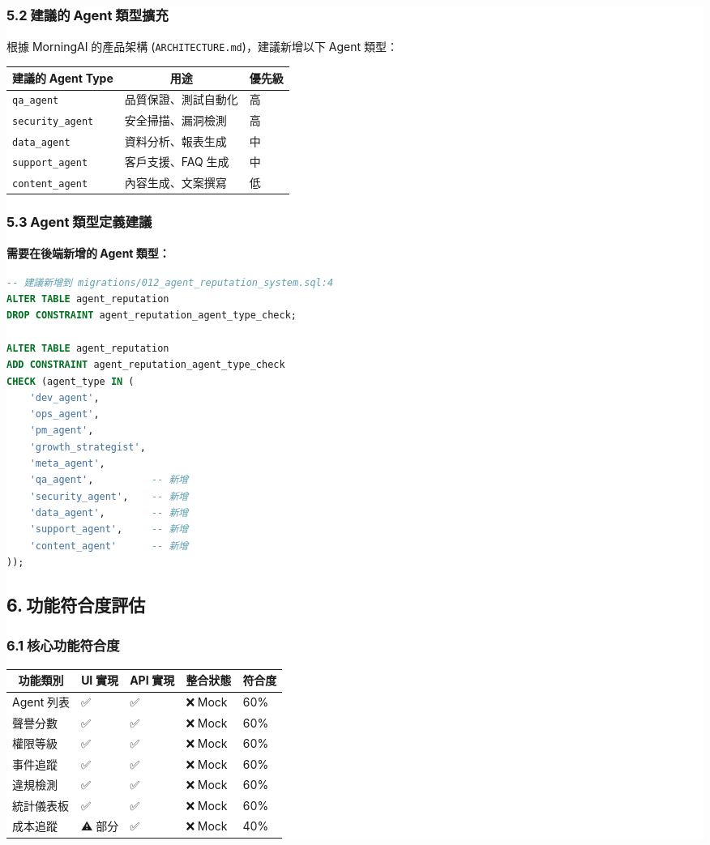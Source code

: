 ### 5.2 建議的 Agent 類型擴充

根據 MorningAI 的產品架構 (`ARCHITECTURE.md`)，建議新增以下 Agent 類型：

| 建議的 Agent Type | 用途 | 優先級 |
|-------------------|------|--------|
| `qa_agent` | 品質保證、測試自動化 | 高 |
| `security_agent` | 安全掃描、漏洞檢測 | 高 |
| `data_agent` | 資料分析、報表生成 | 中 |
| `support_agent` | 客戶支援、FAQ 生成 | 中 |
| `content_agent` | 內容生成、文案撰寫 | 低 |

### 5.3 Agent 類型定義建議

**需要在後端新增的 Agent 類型：**

```sql
-- 建議新增到 migrations/012_agent_reputation_system.sql:4
ALTER TABLE agent_reputation 
DROP CONSTRAINT agent_reputation_agent_type_check;

ALTER TABLE agent_reputation 
ADD CONSTRAINT agent_reputation_agent_type_check 
CHECK (agent_type IN (
    'dev_agent', 
    'ops_agent', 
    'pm_agent', 
    'growth_strategist', 
    'meta_agent',
    'qa_agent',          -- 新增
    'security_agent',    -- 新增
    'data_agent',        -- 新增
    'support_agent',     -- 新增
    'content_agent'      -- 新增
));
```

## 6. 功能符合度評估

### 6.1 核心功能符合度

| 功能類別 | UI 實現 | API 實現 | 整合狀態 | 符合度 |
|----------|---------|----------|----------|--------|
| Agent 列表 | ✅ | ✅ | ❌ Mock | 60% |
| 聲譽分數 | ✅ | ✅ | ❌ Mock | 60% |
| 權限等級 | ✅ | ✅ | ❌ Mock | 60% |
| 事件追蹤 | ✅ | ✅ | ❌ Mock | 60% |
| 違規檢測 | ✅ | ✅ | ❌ Mock | 60% |
| 統計儀表板 | ✅ | ✅ | ❌ Mock | 60% |
| 成本追蹤 | ⚠️ 部分 | ✅ | ❌ Mock | 40% |
